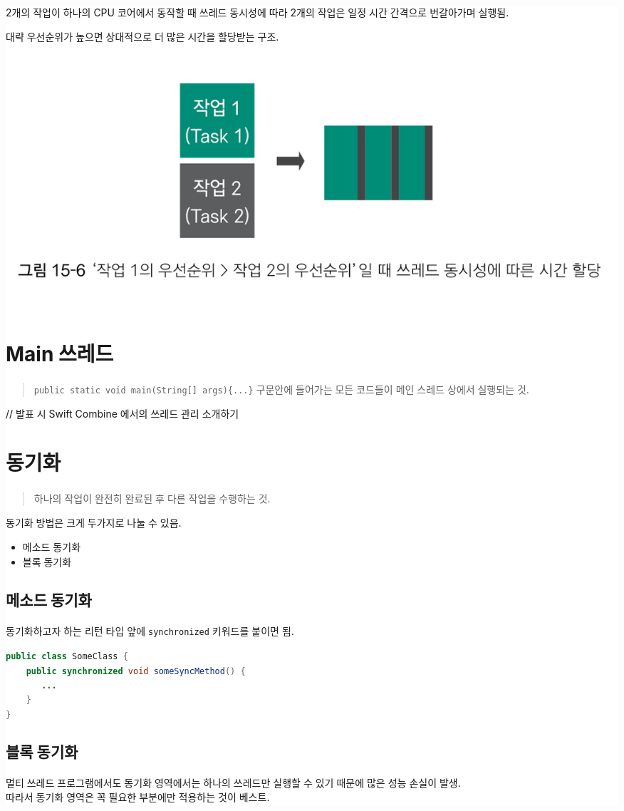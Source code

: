 2개의 작업이 하나의 CPU 코어에서 동작할 때 쓰레드 동시성에 따라 2개의 작업은 일정 시간 간격으로 번갈아가며 실행됨.

대략 우선순위가 높으면 상대적으로 더 많은 시간을 할당받는 구조.

![img.png](img.png)

# Main 쓰레드

> `public static void main(String[] args){...}` 구문안에 들어가는 모든 코드들이
> 메인 스레드 상에서 실행되는 것.

// 발표 시 Swift Combine 에서의 쓰레드 관리 소개하기

# 동기화

> 하나의 작업이 완전히 완료된 후 다른 작업을 수행하는 것.

동기화 방법은 크게 두가지로 나눌 수 있음.

* 메소드 동기화
* 블록 동기화

메소드 동기화
--
동기화하고자 하는 리턴 타입 앞에 `synchronized` 키워드를 붙이면 됨.

```java
public class SomeClass {
    public synchronized void someSyncMethod() {
       ...
    }
}
```

블록 동기화
--
멀티 쓰레드 프로그램에서도 동기화 영역에서는 하나의 쓰레드만 실행할 수 있기 때문에 많은 성능 손실이 발생.<br/>
따라서 동기화 영역은 꼭 필요한 부분에만 적용하는 것이 베스트.
